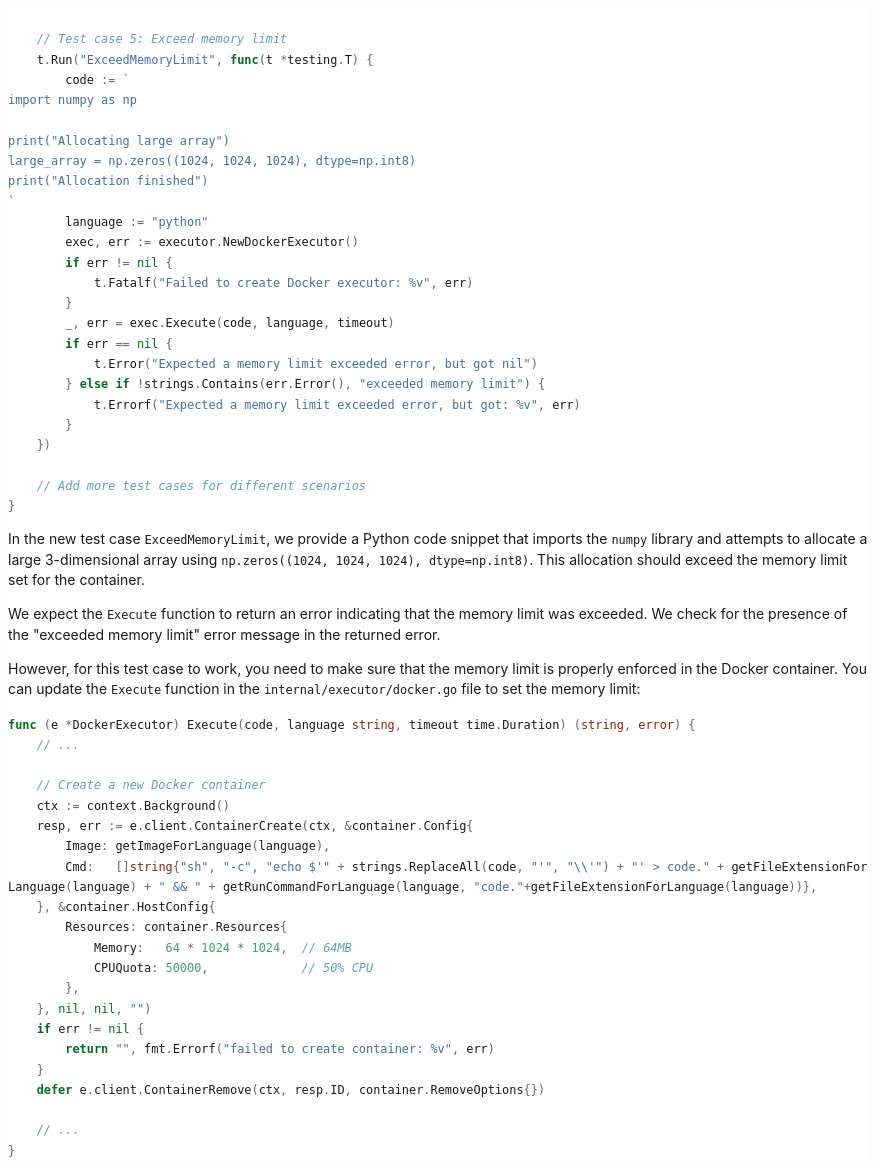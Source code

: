 ```go

	// Test case 5: Exceed memory limit
	t.Run("ExceedMemoryLimit", func(t *testing.T) {
		code := `
import numpy as np

print("Allocating large array")
large_array = np.zeros((1024, 1024, 1024), dtype=np.int8)
print("Allocation finished")
`
		language := "python"
		exec, err := executor.NewDockerExecutor()
		if err != nil {
			t.Fatalf("Failed to create Docker executor: %v", err)
		}
		_, err = exec.Execute(code, language, timeout)
		if err == nil {
			t.Error("Expected a memory limit exceeded error, but got nil")
		} else if !strings.Contains(err.Error(), "exceeded memory limit") {
			t.Errorf("Expected a memory limit exceeded error, but got: %v", err)
		}
	})

	// Add more test cases for different scenarios
}
```

In the new test case `ExceedMemoryLimit`, we provide a Python code snippet that imports the `numpy` library and attempts to allocate a large 3-dimensional array using `np.zeros((1024, 1024, 1024), dtype=np.int8)`. This allocation should exceed the memory limit set for the container.

We expect the `Execute` function to return an error indicating that the memory limit was exceeded. We check for the presence of the "exceeded memory limit" error message in the returned error.

However, for this test case to work, you need to make sure that the memory limit is properly enforced in the Docker container. You can update the `Execute` function in the `internal/executor/docker.go` file to set the memory limit:

```go
func (e *DockerExecutor) Execute(code, language string, timeout time.Duration) (string, error) {
	// ...

	// Create a new Docker container
	ctx := context.Background()
	resp, err := e.client.ContainerCreate(ctx, &container.Config{
		Image: getImageForLanguage(language),
		Cmd:   []string{"sh", "-c", "echo $'" + strings.ReplaceAll(code, "'", "\\'") + "' > code." + getFileExtensionForLanguage(language) + " && " + getRunCommandForLanguage(language, "code."+getFileExtensionForLanguage(language))},
	}, &container.HostConfig{
		Resources: container.Resources{
			Memory:   64 * 1024 * 1024,  // 64MB
			CPUQuota: 50000,             // 50% CPU
		},
	}, nil, nil, "")
	if err != nil {
		return "", fmt.Errorf("failed to create container: %v", err)
	}
	defer e.client.ContainerRemove(ctx, resp.ID, container.RemoveOptions{})

	// ...
}
```
